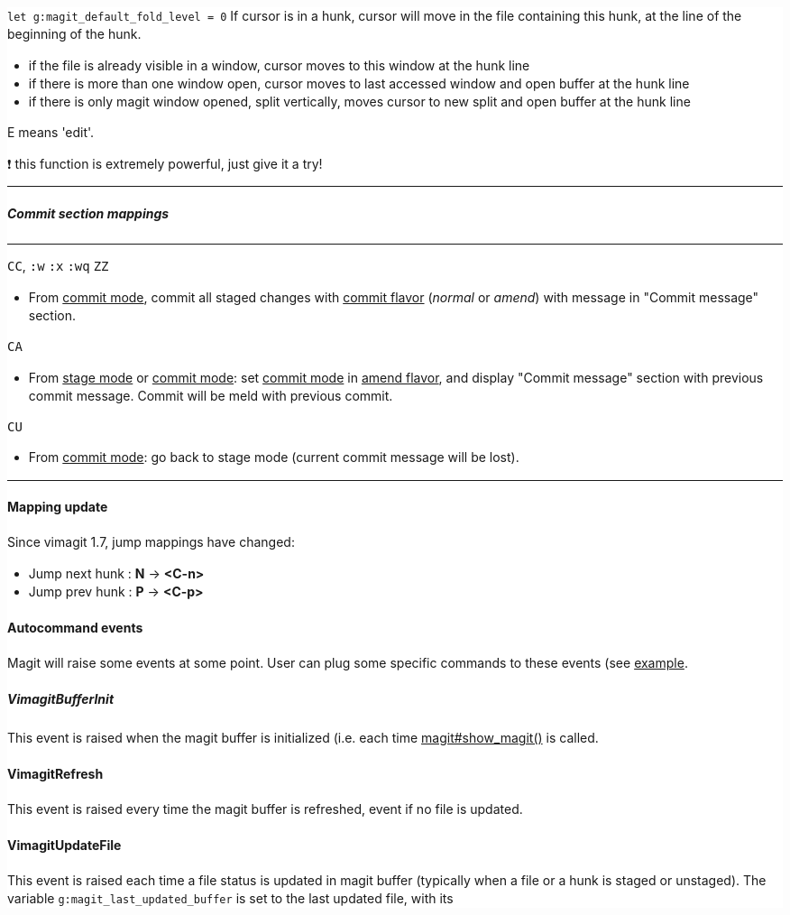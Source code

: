 ```let g:magit_default_fold_level = 0```
If cursor is in a hunk, cursor will move in the file containing this hunk, at
 the line of the beginning of the hunk.
 * if the file is already visible in a window, cursor moves to this window at
 the hunk line
 * if there is more than one window open, cursor moves to last accessed window
 and open buffer at the hunk line
 * if there is only magit window opened, split vertically, moves cursor to new
 split and open buffer at the hunk line

E means 'edit'.

:exclamation: this function is extremely powerful, just give it a try!

-----------------------------------

##### Commit section mappings

-----------------------------------

<kbd>CC</kbd>, <kbd>:w</kbd> <kbd>:x</kbd> <kbd>:wq</kbd> <kbd>ZZ</kbd>

 * From [commit mode](commit_mode), commit all staged changes with [commit flavor](commit_mode_flavors) (*normal* or *amend*) with message in "Commit message" section.

<kbd>CA</kbd>

 * From [stage mode](stage_mode) or [commit mode](commit_mode): set [commit mode](commit_mode) in [amend flavor](commit_mode_flavors), and display "Commit message" section with previous commit message. Commit will be meld with previous commit.


<kbd>CU</kbd>

 * From [commit mode](commit_mode): go back to stage mode (current commit message will be lost).

-----------------------------------

#### Mapping update

Since vimagit 1.7, jump mappings have changed:
 *  Jump next hunk : **N** -> **\<C-n>**
 *  Jump prev hunk : **P** -> **\<C-p>**

#### Autocommand events

Magit will raise some events at some point. User can plug some specific
commands to these events (see [example](autocommand_example).

##### VimagitBufferInit

This event is raised when the magit buffer is initialized (i.e. each time
[magit#show_magit()](magitshow_magit) is called.

#### VimagitRefresh

This event is raised every time the magit buffer is refreshed, event if no
file is updated.

#### VimagitUpdateFile

This event is raised each time a file status is updated in magit buffer
(typically when a file or a hunk is staged or unstaged). The variable
`g:magit_last_updated_buffer` is set to the last updated file, with its
```